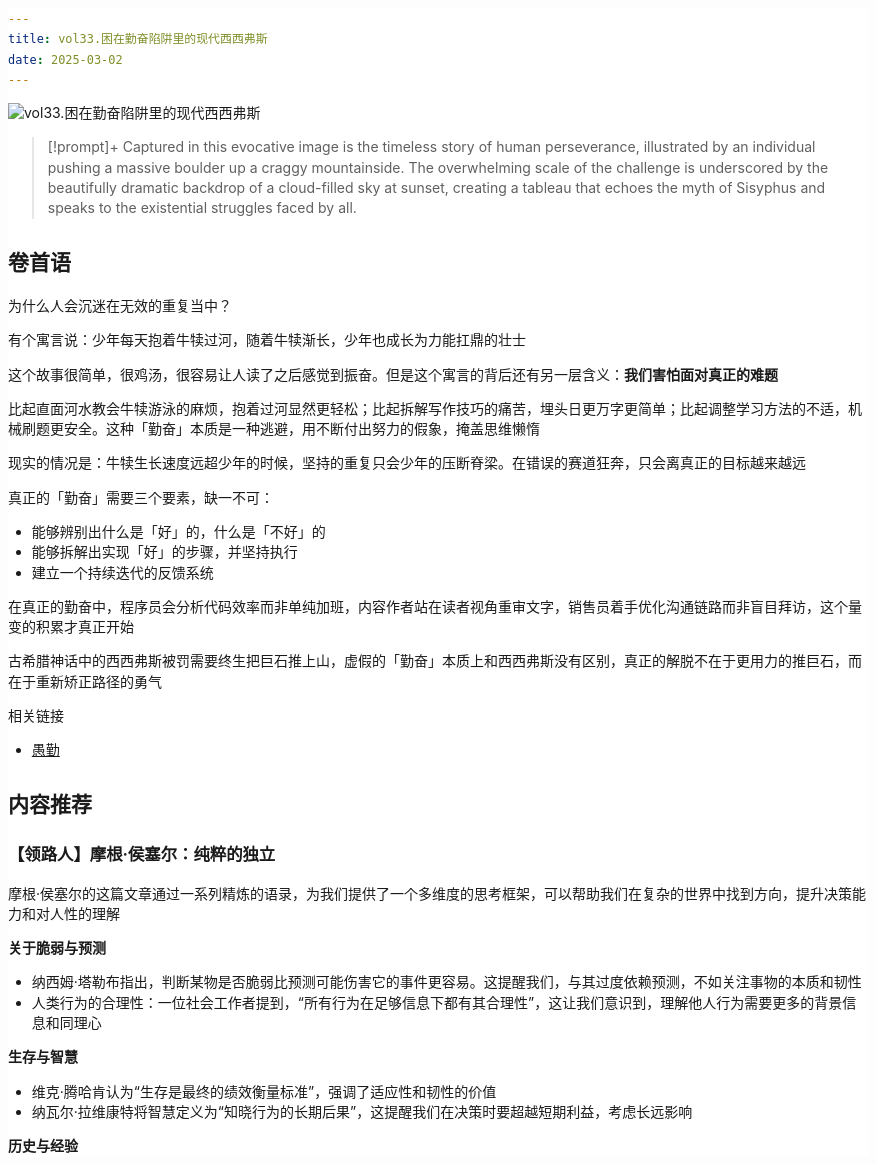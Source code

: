 ```yaml
---
title: vol33.困在勤奋陷阱里的现代西西弗斯
date: 2025-03-02
---
```

![vol33.困在勤奋陷阱里的现代西西弗斯](https://image.hackthinking.com/vol33/banner.jpg)

> [!prompt]+
> Captured in this evocative image is the timeless story of human perseverance, illustrated by an individual pushing a massive boulder up a craggy mountainside. The overwhelming scale of the challenge is underscored by the beautifully dramatic backdrop of a cloud-filled sky at sunset, creating a tableau that echoes the myth of Sisyphus and speaks to the existential struggles faced by all.

## 卷首语

为什么人会沉迷在无效的重复当中？

有个寓言说：少年每天抱着牛犊过河，随着牛犊渐长，少年也成长为力能扛鼎的壮士

这个故事很简单，很鸡汤，很容易让人读了之后感觉到振奋。但是这个寓言的背后还有另一层含义：**我们害怕面对真正的难题**

比起直面河水教会牛犊游泳的麻烦，抱着过河显然更轻松；比起拆解写作技巧的痛苦，埋头日更万字更简单；比起调整学习方法的不适，机械刷题更安全。这种「勤奋」本质是一种逃避，用不断付出努力的假象，掩盖思维懒惰

现实的情况是：牛犊生长速度远超少年的时候，坚持的重复只会少年的压断脊梁。在错误的赛道狂奔，只会离真正的目标越来越远

真正的「勤奋」需要三个要素，缺一不可：

- 能够辨别出什么是「好」的，什么是「不好」的
- 能够拆解出实现「好」的步骤，并坚持执行
- 建立一个持续迭代的反馈系统

在真正的勤奋中，程序员会分析代码效率而非单纯加班，内容作者站在读者视角重审文字，销售员着手优化沟通链路而非盲目拜访，这个量变的积累才真正开始

古希腊神话中的西西弗斯被罚需要终生把巨石推上山，虚假的「勤奋」本质上和西西弗斯没有区别，真正的解脱不在于更用力的推巨石，而在于重新矫正路径的勇气

相关链接

- [愚勤](https://mp.weixin.qq.com/s/otuY4vCe8dnI8bplCuj33w)

## 内容推荐

### 【领路人】摩根·侯塞尔：纯粹的独立

摩根·侯塞尔的这篇文章通过一系列精炼的语录，为我们提供了一个多维度的思考框架，可以帮助我们在复杂的世界中找到方向，提升决策能力和对人性的理解

**关于脆弱与预测**

- 纳西姆·塔勒布指出，判断某物是否脆弱比预测可能伤害它的事件更容易。这提醒我们，与其过度依赖预测，不如关注事物的本质和韧性
- 人类行为的合理性：一位社会工作者提到，“所有行为在足够信息下都有其合理性”，这让我们意识到，理解他人行为需要更多的背景信息和同理心

**生存与智慧**

- 维克·腾哈肯认为“生存是最终的绩效衡量标准”，强调了适应性和韧性的价值
- 纳瓦尔·拉维康特将智慧定义为“知晓行为的长期后果”，这提醒我们在决策时要超越短期利益，考虑长远影响

**历史与经验**
